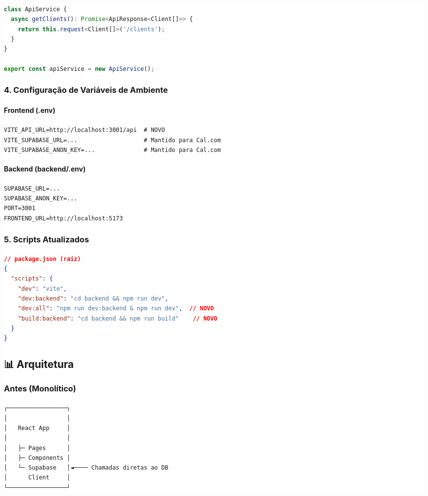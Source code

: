 ```typescript
class ApiService {
  async getClients(): Promise<ApiResponse<Client[]>> {
    return this.request<Client[]>('/clients');
  }
}

export const apiService = new ApiService();
```

### 4. Configuração de Variáveis de Ambiente

#### Frontend (.env)
```env
VITE_API_URL=http://localhost:3001/api  # NOVO
VITE_SUPABASE_URL=...                   # Mantido para Cal.com
VITE_SUPABASE_ANON_KEY=...              # Mantido para Cal.com
```

#### Backend (backend/.env)
```env
SUPABASE_URL=...
SUPABASE_ANON_KEY=...
PORT=3001
FRONTEND_URL=http://localhost:5173
```

### 5. Scripts Atualizados

```json
// package.json (raiz)
{
  "scripts": {
    "dev": "vite",
    "dev:backend": "cd backend && npm run dev",
    "dev:all": "npm run dev:backend & npm run dev",  // NOVO
    "build:backend": "cd backend && npm run build"    // NOVO
  }
}
```

## 📊 Arquitetura

### Antes (Monolítico)
```
┌─────────────────┐
│                 │
│   React App     │
│                 │
│   ├─ Pages      │
│   ├─ Components │
│   └─ Supabase   │◄──── Chamadas diretas ao DB
│      Client     │
└─────────────────┘
```

